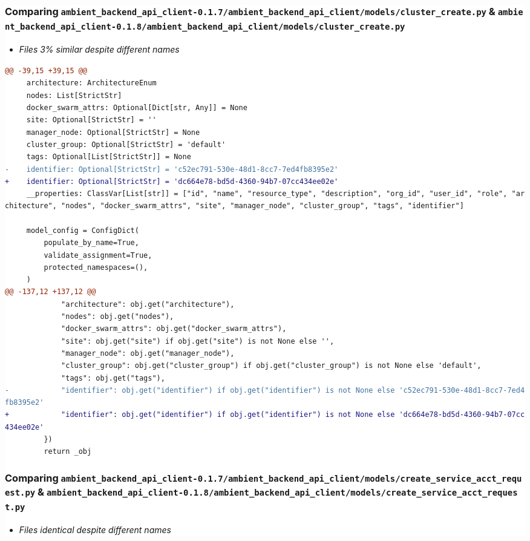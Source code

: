 ```diff
```

### Comparing `ambient_backend_api_client-0.1.7/ambient_backend_api_client/models/cluster_create.py` & `ambient_backend_api_client-0.1.8/ambient_backend_api_client/models/cluster_create.py`

 * *Files 3% similar despite different names*

```diff
@@ -39,15 +39,15 @@
     architecture: ArchitectureEnum
     nodes: List[StrictStr]
     docker_swarm_attrs: Optional[Dict[str, Any]] = None
     site: Optional[StrictStr] = ''
     manager_node: Optional[StrictStr] = None
     cluster_group: Optional[StrictStr] = 'default'
     tags: Optional[List[StrictStr]] = None
-    identifier: Optional[StrictStr] = 'c52ec791-530e-48d1-8cc7-7ed4fb8395e2'
+    identifier: Optional[StrictStr] = 'dc664e78-bd5d-4360-94b7-07cc434ee02e'
     __properties: ClassVar[List[str]] = ["id", "name", "resource_type", "description", "org_id", "user_id", "role", "architecture", "nodes", "docker_swarm_attrs", "site", "manager_node", "cluster_group", "tags", "identifier"]
 
     model_config = ConfigDict(
         populate_by_name=True,
         validate_assignment=True,
         protected_namespaces=(),
     )
@@ -137,12 +137,12 @@
             "architecture": obj.get("architecture"),
             "nodes": obj.get("nodes"),
             "docker_swarm_attrs": obj.get("docker_swarm_attrs"),
             "site": obj.get("site") if obj.get("site") is not None else '',
             "manager_node": obj.get("manager_node"),
             "cluster_group": obj.get("cluster_group") if obj.get("cluster_group") is not None else 'default',
             "tags": obj.get("tags"),
-            "identifier": obj.get("identifier") if obj.get("identifier") is not None else 'c52ec791-530e-48d1-8cc7-7ed4fb8395e2'
+            "identifier": obj.get("identifier") if obj.get("identifier") is not None else 'dc664e78-bd5d-4360-94b7-07cc434ee02e'
         })
         return _obj
```

### Comparing `ambient_backend_api_client-0.1.7/ambient_backend_api_client/models/create_service_acct_request.py` & `ambient_backend_api_client-0.1.8/ambient_backend_api_client/models/create_service_acct_request.py`

 * *Files identical despite different names*
